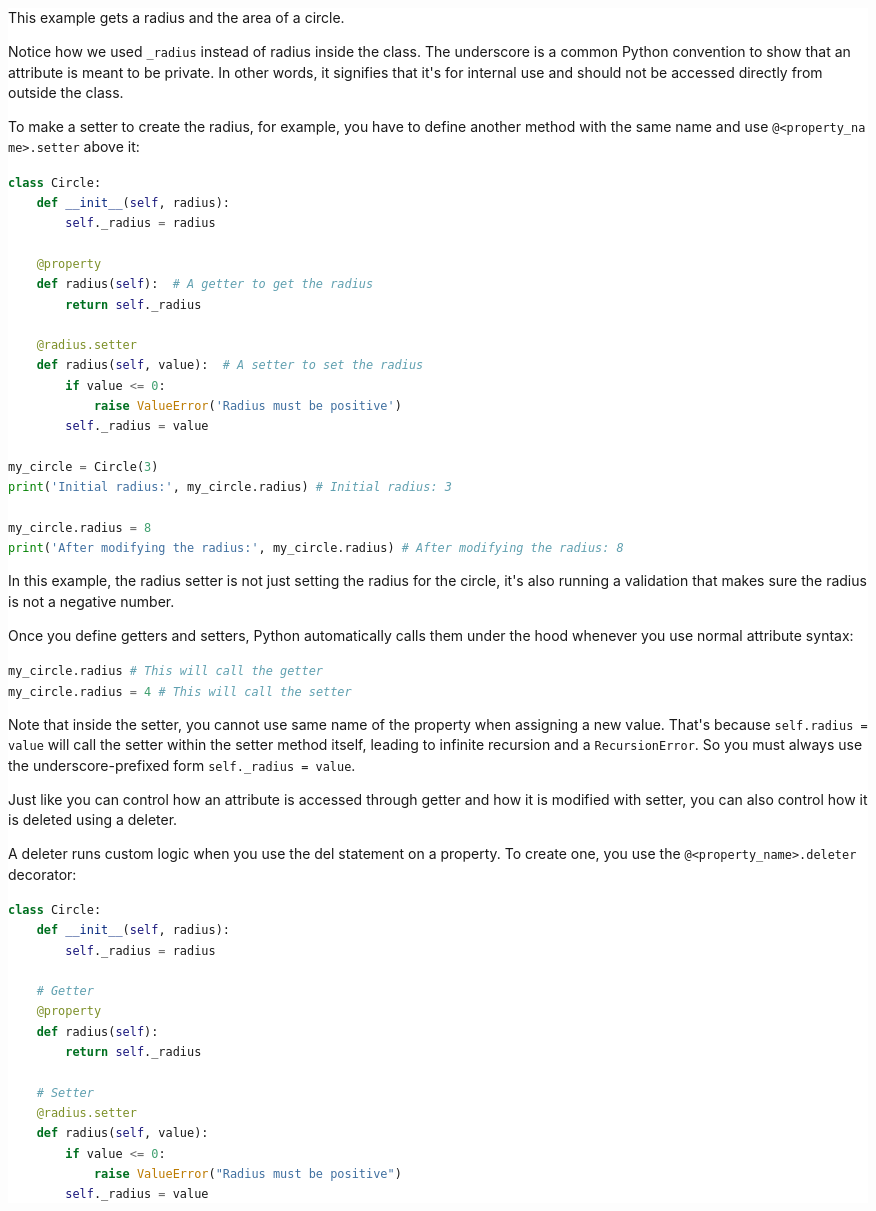 This example gets a radius and the area of a circle.

Notice how we used `_radius` instead of radius inside the class. The underscore is a common Python convention to show that an attribute is meant to be private. In other words, it signifies that it's for internal use and should not be accessed directly from outside the class.

To make a setter to create the radius, for example, you have to define another method with the same name and use `@<property_name>.setter` above it:

```py
class Circle:
    def __init__(self, radius):
        self._radius = radius

    @property
    def radius(self):  # A getter to get the radius
        return self._radius

    @radius.setter
    def radius(self, value):  # A setter to set the radius
        if value <= 0:
            raise ValueError('Radius must be positive')
        self._radius = value

my_circle = Circle(3)
print('Initial radius:', my_circle.radius) # Initial radius: 3

my_circle.radius = 8
print('After modifying the radius:', my_circle.radius) # After modifying the radius: 8
```

In this example, the radius setter is not just setting the radius for the circle, it's also running a validation that makes sure the radius is not a negative number.

Once you define getters and setters, Python automatically calls them under the hood whenever you use normal attribute syntax:

```py
my_circle.radius # This will call the getter
my_circle.radius = 4 # This will call the setter
```

Note that inside the setter, you cannot use same name of the property when assigning a new value. That's because `self.radius = value` will call the setter within the setter method itself, leading to infinite recursion and a `RecursionError`. So you must always use the underscore-prefixed form `self._radius = value`.

Just like you can control how an attribute is accessed through getter and how it is modified with setter, you can also control how it is deleted using a deleter.

A deleter runs custom logic when you use the del statement on a property. To create one, you use the `@<property_name>.deleter` decorator:

```py
class Circle:
    def __init__(self, radius):
        self._radius = radius

    # Getter
    @property
    def radius(self):
        return self._radius

    # Setter
    @radius.setter
    def radius(self, value):
        if value <= 0:
            raise ValueError("Radius must be positive")
        self._radius = value
```